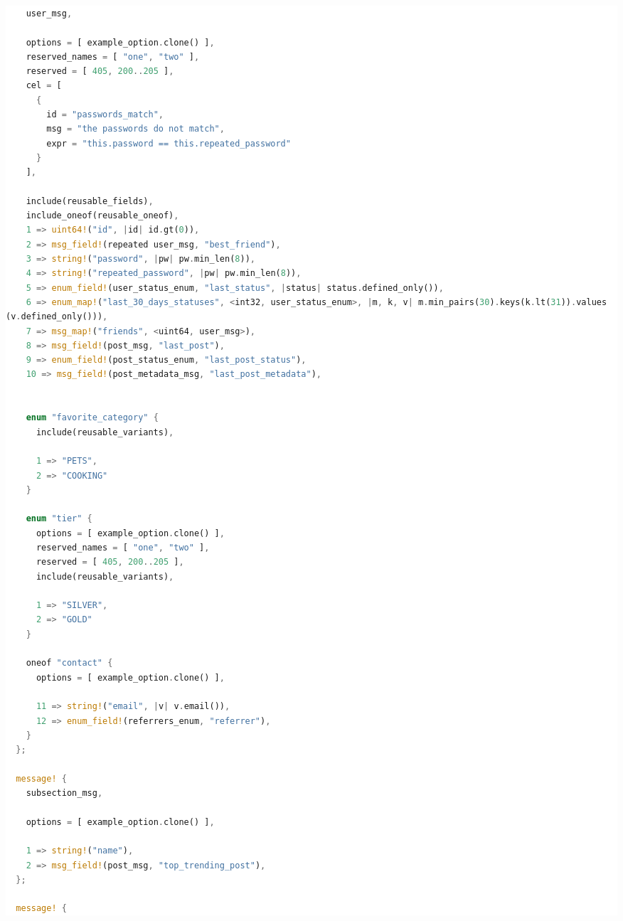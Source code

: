 ```rust
    user_msg,

    options = [ example_option.clone() ],
    reserved_names = [ "one", "two" ],
    reserved = [ 405, 200..205 ],
    cel = [
      {
        id = "passwords_match",
        msg = "the passwords do not match",
        expr = "this.password == this.repeated_password"
      }
    ],

    include(reusable_fields),
    include_oneof(reusable_oneof),
    1 => uint64!("id", |id| id.gt(0)),
    2 => msg_field!(repeated user_msg, "best_friend"),
    3 => string!("password", |pw| pw.min_len(8)),
    4 => string!("repeated_password", |pw| pw.min_len(8)),
    5 => enum_field!(user_status_enum, "last_status", |status| status.defined_only()),
    6 => enum_map!("last_30_days_statuses", <int32, user_status_enum>, |m, k, v| m.min_pairs(30).keys(k.lt(31)).values(v.defined_only())),
    7 => msg_map!("friends", <uint64, user_msg>),
    8 => msg_field!(post_msg, "last_post"),
    9 => enum_field!(post_status_enum, "last_post_status"),
    10 => msg_field!(post_metadata_msg, "last_post_metadata"),


    enum "favorite_category" {
      include(reusable_variants),

      1 => "PETS",
      2 => "COOKING"
    }

    enum "tier" {
      options = [ example_option.clone() ],
      reserved_names = [ "one", "two" ],
      reserved = [ 405, 200..205 ],
      include(reusable_variants),

      1 => "SILVER",
      2 => "GOLD"
    }

    oneof "contact" {
      options = [ example_option.clone() ],

      11 => string!("email", |v| v.email()),
      12 => enum_field!(referrers_enum, "referrer"),
    }
  };

  message! {
    subsection_msg,

    options = [ example_option.clone() ],

    1 => string!("name"),
    2 => msg_field!(post_msg, "top_trending_post"),
  };

  message! {
```